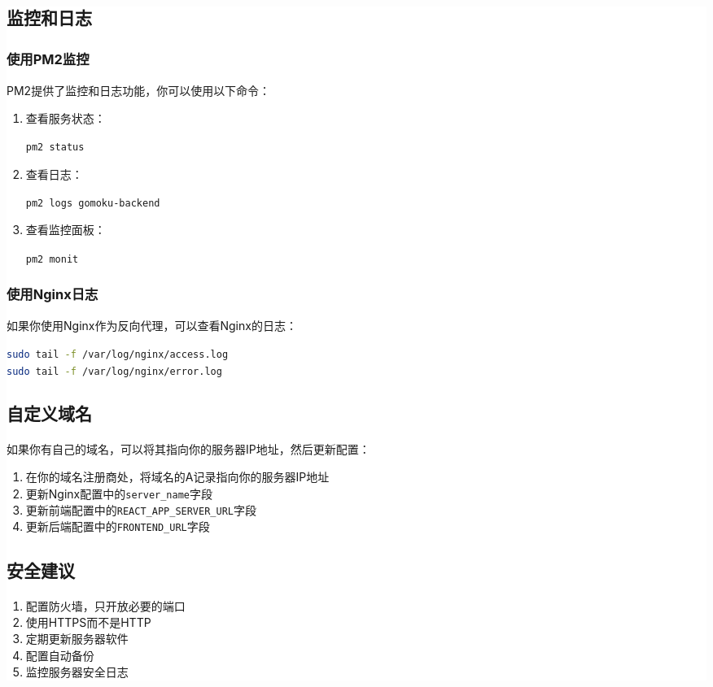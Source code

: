 ## 监控和日志

### 使用PM2监控

PM2提供了监控和日志功能，你可以使用以下命令：

1. 查看服务状态：
   ```bash
   pm2 status
   ```

2. 查看日志：
   ```bash
   pm2 logs gomoku-backend
   ```

3. 查看监控面板：
   ```bash
   pm2 monit
   ```

### 使用Nginx日志

如果你使用Nginx作为反向代理，可以查看Nginx的日志：

```bash
sudo tail -f /var/log/nginx/access.log
sudo tail -f /var/log/nginx/error.log
```

## 自定义域名

如果你有自己的域名，可以将其指向你的服务器IP地址，然后更新配置：

1. 在你的域名注册商处，将域名的A记录指向你的服务器IP地址
2. 更新Nginx配置中的`server_name`字段
3. 更新前端配置中的`REACT_APP_SERVER_URL`字段
4. 更新后端配置中的`FRONTEND_URL`字段

## 安全建议

1. 配置防火墙，只开放必要的端口
2. 使用HTTPS而不是HTTP
3. 定期更新服务器软件
4. 配置自动备份
5. 监控服务器安全日志 
